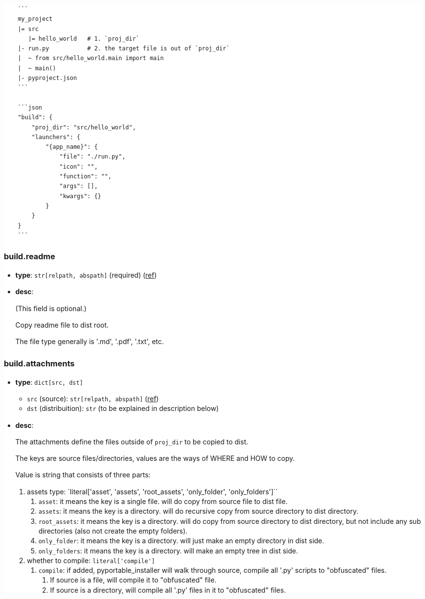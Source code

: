         ```
        my_project
        |= src
           |= hello_world   # 1. `proj_dir`
        |- run.py           # 2. the target file is out of `proj_dir`
        |  ~ from src/hello_world.main import main
        |  ~ main()
        |- pyproject.json
        ```

        ```json
        "build": {
            "proj_dir": "src/hello_world",
            "launchers": {
                "{app_name}": {
                    "file": "./run.py",
                    "icon": "",
                    "function": "",
                    "args": [],
                    "kwargs": {}
                }
            }
        }
        ```

### build.readme

- **type**: `str[relpath, abspath]` (required) ([ref](#20220324173727))

- **desc**:

    (This field is optional.)

    Copy readme file to dist root.

    The file type generally is '.md', '.pdf', '.txt', etc.

### build.attachments

- **type**: `dict[src, dst]`
    - `src` (source): `str[relpath, abspath]` ([ref](#20220324173727))
    - `dst` (distribuition): `str` (to be explained in description below)

- **desc**:

    The attachments define the files outside of `proj_dir` to be copied to dist.

    The keys are source files/directories, values are the ways of WHERE and HOW to copy.

    Value is string that consists of three parts:

    1. assets type: `literal['asset', 'assets', 'root_assets', 'only_folder', 'only_folders']``
        1. `asset`: it means the key is a single file. will do copy from source file to dist file.
        2. `assets`: it means the key is a directory. will do recursive copy from source directory to dist directory.
        3. `root_assets`: it means the key is a directory. will do copy from source directory to dist directory, but not include any sub directories (also not create the empty folders).
        4. `only_folder`: it means the key is a directory. will just make an empty directory in dist side.
        5. `only_folders`: it means the key is a directory. will make an empty tree in dist side.
    2. whether to compile: `literal['compile']`
        1. `compile`: if added, pyportable_installer will walk through source, compile all '.py' scripts to "obfuscated" files.
            1. If source is a file, will compile it to "obfuscated" file.
            2. If source is a directory, will compile all '.py' files in it to "obfuscated" files.

[^1]: To be determined. Currently (v4.x.x) not supports.
[^2]: To be determined. Currently (v4.x.x) not supports.
[^3]: Currently (v4.x.x) supports only Windows platform.
[^4]: If venv mode is "depsland", network connection is not required.